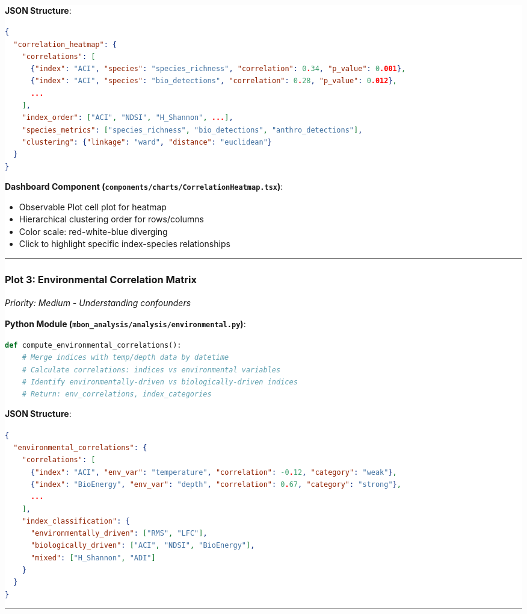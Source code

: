 **JSON Structure**:
```json
{
  "correlation_heatmap": {
    "correlations": [
      {"index": "ACI", "species": "species_richness", "correlation": 0.34, "p_value": 0.001},
      {"index": "ACI", "species": "bio_detections", "correlation": 0.28, "p_value": 0.012},
      ...
    ],
    "index_order": ["ACI", "NDSI", "H_Shannon", ...],
    "species_metrics": ["species_richness", "bio_detections", "anthro_detections"],
    "clustering": {"linkage": "ward", "distance": "euclidean"}
  }
}
```

**Dashboard Component (`components/charts/CorrelationHeatmap.tsx`)**:
- Observable Plot cell plot for heatmap
- Hierarchical clustering order for rows/columns
- Color scale: red-white-blue diverging
- Click to highlight specific index-species relationships

---

### **Plot 3: Environmental Correlation Matrix**
*Priority: Medium - Understanding confounders*

**Python Module (`mbon_analysis/analysis/environmental.py`)**:
```python
def compute_environmental_correlations():
    # Merge indices with temp/depth data by datetime
    # Calculate correlations: indices vs environmental variables
    # Identify environmentally-driven vs biologically-driven indices
    # Return: env_correlations, index_categories
```

**JSON Structure**:
```json
{
  "environmental_correlations": {
    "correlations": [
      {"index": "ACI", "env_var": "temperature", "correlation": -0.12, "category": "weak"},
      {"index": "BioEnergy", "env_var": "depth", "correlation": 0.67, "category": "strong"},
      ...
    ],
    "index_classification": {
      "environmentally_driven": ["RMS", "LFC"],
      "biologically_driven": ["ACI", "NDSI", "BioEnergy"],
      "mixed": ["H_Shannon", "ADI"]
    }
  }
}
```

---